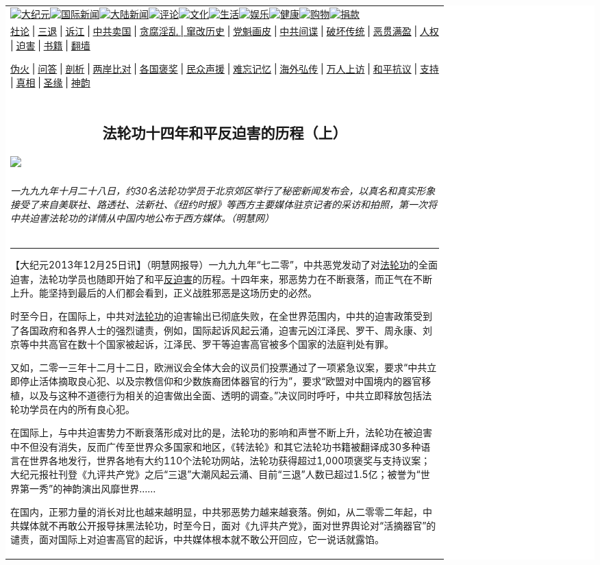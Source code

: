 <a name="1" id="1" target="_blank"></a><span id="1"></span>
<table border="0"><tr><td colspan="2" VALIGN=TOP><a href="https://github.com/clbjqp2826/djy/blob/master/gb/nsc413.md#1"><img src="https://raw.githubusercontent.com/clbjqp2826/www/master/t/djy/1.jpg" title="大纪元"></a><a href="https://github.com/clbjqp2826/djy/blob/master/gb/n24hr.md#1"><img src="https://raw.githubusercontent.com/clbjqp2826/www/master/t/djy/3.jpg" title="国际新闻"></a><a href="https://github.com/clbjqp2826/djy/blob/master/gb/nsc413.md#1"><img src="https://raw.githubusercontent.com/clbjqp2826/www/master/t/djy/4.jpg" title="大陆新闻"></a><a href="https://github.com/clbjqp2826/djy/blob/master/gb/news392.md#1"><img src="https://raw.githubusercontent.com/clbjqp2826/www/master/t/djy/5.jpg" title="评论"></a><a href="https://github.com/clbjqp2826/djy/blob/master/gb/news2007.md#1"><img src="https://raw.githubusercontent.com/clbjqp2826/www/master/t/djy/6.jpg" title="文化"></a><a href="https://github.com/clbjqp2826/djy/blob/master/gb/news2008.md#1"><img src="https://raw.githubusercontent.com/clbjqp2826/www/master/t/djy/7.jpg" title="生活"></a><a href="https://github.com/clbjqp2826/djy/blob/master/gb/ncyule.md#1"><img src="https://raw.githubusercontent.com/clbjqp2826/www/master/t/djy/8.jpg" title="娱乐"></a><a href="https://github.com/clbjqp2826/djy/blob/master/gb/nsc1002.md#1"><img src="https://raw.githubusercontent.com/clbjqp2826/www/master/t/djy/9.jpg" title="健康"><a href="https://www.youlucky.com"><img src="https://raw.githubusercontent.com/clbjqp2826/www/master/t/djy/10.jpg" title="购物"></a><a href="https://www.supportepoch.org/donation?utm_medium=epochtimes&utm_source=referral&utm_campaign=donate_button_djyhomepage"><img src="https://raw.githubusercontent.com/clbjqp2826/www/master/t/djy/12.jpg" title="捐款"></a></td></tr>
<tr><td colspan="2" VALIGN=TOP><a target="_blank" href="https://git.io/fjCRf">社论</a> | <a target="_blank" href="https://github.com/clbjqp2826/djy/blob/master/gb/nf5657.md#1">三退</a> | <a target="_blank" href="https://github.com/clbjqp2826/djy/blob/master/gb/nf6123.md#1">诉江</a> | <a target="_blank" href="https://github.com/clbjqp2826/djy/blob/master/gb/nf1176117.md#1">中共卖国</a> | <a target="_blank" href="https://github.com/clbjqp2826/djy/blob/master/gb/nf5773.md#1">贪腐淫乱 | <a target="_blank" href="https://github.com/clbjqp2826/djy/blob/master/gb/nf1176115.md#1">窜改历史</a> | <a target="_blank" href="https://github.com/clbjqp2826/djy/blob/master/gb/nf1176107.md#1">党魁画皮</a> | <a target="_blank" href="https://github.com/clbjqp2826/djy/blob/master/gb/nf1320400.md#1">中共间谍</a> | <a target="_blank" href="https://github.com/clbjqp2826/djy/blob/master/gb/nf1176114.md#1">破坏传统</a> | <a target="_blank" href="https://github.com/clbjqp2826/djy/blob/master/gb/nf5287.md#1">恶贯满盈</a> | <a target="_blank" href="https://github.com/clbjqp2826/djy/blob/master/gb/ncid278.md#1">人权</a> | <a target="_blank" href="https://github.com/clbjqp2826/djy/blob/master/gb/nf1176111.md#1">迫害</a> | <a target="_blank" href="https://github.com/clbjqp2826/djy/blob/master/gb/nf1235328.md#1">书籍</a> | <a target="_blank" href="https://github.com/clbjqp2826/www/blob/master/README.md?zsrh#1">翻墙</a></p><p><a target="_blank" href="https://github.com/clbjqp2826/djy/blob/master/gb/nf5562.md#1">伪火</a> | <a target="_blank" href="https://github.com/clbjqp2826/djy/blob/master/gb/nf4378.md#1">问答</a> | <a target="_blank" href="https://github.com/clbjqp2826/djy/blob/master/gb/nf5792.md#1">剖析</a> | <a target="_blank" href="https://github.com/clbjqp2826/djy/blob/master/gb/nf5735.md#1">两岸比对</a> | <a target="_blank" href="https://github.com/clbjqp2826/djy/blob/master/gb/nf6119.md#1">各国褒奖</a> | <a target="_blank" href="https://github.com/clbjqp2826/djy/blob/master/gb/nf6120.md#1">民众声援</a> | <a target="_blank" href="https://github.com/clbjqp2826/djy/blob/master/gb/nf1188594.md#1">难忘记忆</a> | <a target="_blank" href="https://github.com/clbjqp2826/djy/blob/master/gb/nf3180.md#1">海外弘传</a> | <a target="_blank" href="https://github.com/clbjqp2826/djy/blob/master/gb/nf5410.md#1">万人上访</a> | <a target="_blank" href="https://github.com/clbjqp2826/ntdtv/blob/master/gb/prog1530_1.md#1">和平抗议</a> | <a target="_blank" href="https://github.com/clbjqp2826/djy/blob/master/gb/nf4386.md#1">支持</a> | <a target="_blank" href="https://github.com/clbjqp2826/djy/blob/master/gb/nf4389.md#1">真相</a> | <a target="_blank" href="https://github.com/clbjqp2826/djy/blob/master/gb/nf5790.md#1">圣缘</a> | <a target="_blank" href="https://github.com/clbjqp2826/djy/blob/master/gb/nf4786.md#1">神韵</a></td></tr>
<tr><td VALIGN=TOP width="626"><h2 align=center>法轮功十四年和平反迫害的历程（上）</h2>
<img src="http://i.epochtimes.com/assets/uploads/2013/12/1312251013292436.jpg" />
<h6>一九九九年十月二十八日，约30名法轮功学员于北京郊区举行了秘密新闻发布会，以真名和真实形象接受了来自美联社、路透社、法新社、《纽约时报》等西方主要媒体驻京记者的采访和拍照，第一次将中共迫害法轮功的详情从中国内地公布于西方媒体。（明慧网）
</h6>
<hr>
<p>【大纪元2013年12月25日讯】（明慧网报导）一九九九年“七二零”，中共恶党发动了对<a href="https://github.com/clbjqp2826/djy/blob/master/gb/tag/%E6%B3%95%E8%BD%AE%E5%8A%9F.md">法轮功</a>的全面迫害，法轮功学员也随即开始了和平<a href="https://github.com/clbjqp2826/djy/blob/master/gb/tag/%E5%8F%8D%E8%BF%AB%E5%AE%B3.md">反迫害</a>的历程。十四年来，邪恶势力在不断衰落，而正气在不断上升。能坚持到最后的人们都会看到，正义战胜邪恶是这场历史的必然。</p>
<p>时至今日，在国际上，中共对<a href="https://github.com/clbjqp2826/djy/blob/master/gb/tag/%E6%B3%95%E8%BD%AE%E5%8A%9F.md">法轮功</a>的迫害输出已彻底失败，在全世界范围内，中共的迫害政策受到了各国政府和各界人士的强烈谴责，例如，国际起诉风起云涌，迫害元凶江泽民、罗干、周永康、刘京等中共高官在数十个国家被起诉，江泽民、罗干等迫害高官被多个国家的法庭判处有罪。</p>
<p>又如，二零一三年十二月十二日，欧洲议会全体大会的议员们投票通过了一项紧急议案，要求“中共立即停止活体摘取良心犯、以及宗教信仰和少数族裔团体器官的行为”，要求“欧盟对中国境内的器官移植，以及与这种不道德行为相关的迫害做出全面、透明的调查。”决议同时呼吁，中共立即释放包括法轮功学员在内的所有良心犯。</p>
<p>在国际上，与中共迫害势力不断衰落形成对比的是，法轮功的影响和声誉不断上升，法轮功在被迫害中不但没有消失，反而广传至世界众多国家和地区，《转法轮》和其它法轮功书籍被翻译成30多种语言在世界各地发行，世界各地有大约110个法轮功网站，法轮功获得超过1,000项褒奖与支持议案；大纪元报社刊登《九评共产党》之后“三退”大潮风起云涌、目前“三退”人数已超过1.5亿；被誉为“世界第一秀”的神韵演出风靡世界……</p>
<p>在国内，正邪力量的消长对比也越来越明显，中共邪恶势力越来越衰落。例如，从二零零二年起，中共媒体就不再敢公开报导抹黑法轮功，时至今日，面对《九评共产党》，面对世界舆论对“活摘器官”的谴责，面对国际上对迫害高官的起诉，中共媒体根本就不敢公开回应，它一说话就露馅。</p>